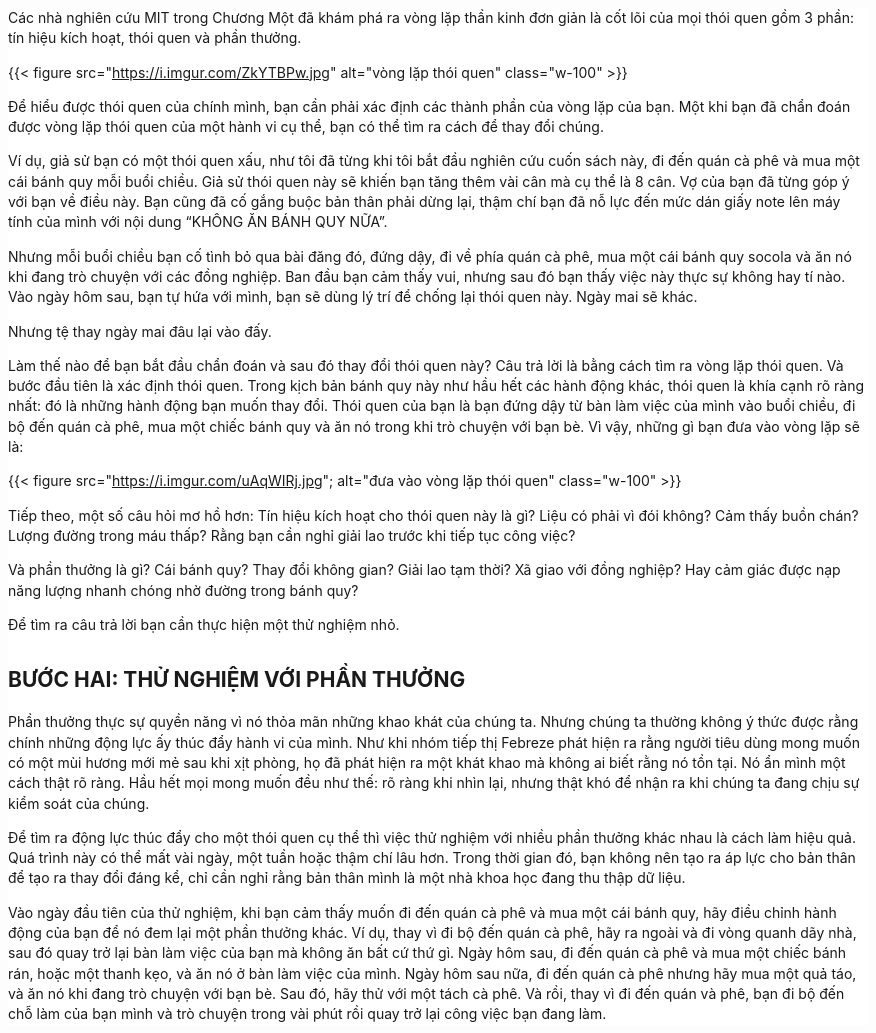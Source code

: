 Các nhà nghiên cứu MIT trong Chương Một đã khám phá ra vòng lặp thần kinh đơn giản là cốt lõi của mọi thói quen gồm 3 phần: tín hiệu kích hoạt, thói quen và phần thưởng.

{{< figure src="https://i.imgur.com/ZkYTBPw.jpg" alt="vòng lặp thói quen" class="w-100" >}}

Để hiểu được thói quen của chính mình, bạn cần phải xác định các thành phần của vòng lặp của bạn. Một khi bạn đã chẩn đoán được vòng lặp thói quen của một hành vi cụ thể, bạn có thể tìm ra cách để thay đổi chúng.

Ví dụ, giả sử bạn có một thói quen xấu, như tôi đã từng khi tôi bắt đầu nghiên cứu cuốn sách này, đi đến quán cà phê và mua một cái bánh quy mỗi buổi chiều. Giả sử thói quen này sẽ khiến bạn tăng thêm vài cân mà cụ thể là 8 cân. Vợ của bạn đã từng góp ý với bạn về điều này. Bạn cũng đã cố gắng buộc bản thân phải dừng lại, thậm chí bạn đã nỗ lực đến mức dán giấy note lên máy tính của mình với nội dung “KHÔNG ĂN BÁNH QUY NỮA”.

Nhưng mỗi buổi chiều bạn cố tình bỏ qua bài đăng đó, đứng dậy, đi về phía quán cà phê, mua một cái bánh quy socola và ăn nó khi đang trò chuyện với các đồng nghiệp. Ban đầu bạn cảm thấy vui, nhưng sau đó bạn thấy việc này thực sự không hay tí nào. Vào ngày hôm sau, bạn tự hứa với mình, bạn sẽ dùng lý trí để chống lại thói quen này. Ngày mai sẽ khác.

Nhưng tệ thay ngày mai đâu lại vào đấy.

Làm thế nào để bạn bắt đầu chẩn đoán và sau đó thay đổi thói quen này? Câu trả lời là bằng cách tìm ra vòng lặp thói quen. Và bước đầu tiên là xác định thói quen. Trong kịch bản bánh quy này như hầu hết các hành động khác, thói quen là khía cạnh rõ ràng nhất: đó là những hành động bạn muốn thay đổi. Thói quen của bạn là bạn đứng dậy từ bàn làm việc của mình vào buổi chiều, đi bộ đến quán cà phê, mua một chiếc bánh quy và ăn nó trong khi trò chuyện với bạn bè. Vì vậy, những gì bạn đưa vào vòng lặp sẽ là:

{{< figure src="https://i.imgur.com/uAqWIRj.jpg"; alt="đưa vào vòng lặp thói quen" class="w-100" >}}


Tiếp theo, một số câu hỏi mơ hồ hơn: Tín hiệu kích hoạt cho thói quen này là gì? Liệu có phải vì đói không? Cảm thấy buồn chán? Lượng đường trong máu thấp? Rằng bạn cần nghỉ giải lao trước khi tiếp tục công việc?

Và phần thưởng là gì? Cái bánh quy? Thay đổi không gian? Giải lao tạm thời? Xã giao với đồng nghiệp? Hay cảm giác được nạp năng lượng nhanh chóng nhờ đường trong bánh quy?

Để tìm ra câu trả lời bạn cần thực hiện một thử nghiệm nhỏ.

## BƯỚC HAI: THỬ NGHIỆM VỚI PHẦN THƯỞNG

Phần thưởng thực sự quyền năng vì nó thỏa mãn những khao khát của chúng ta. Nhưng chúng ta thường không ý thức được rằng chính những động lực ấy thúc đẩy hành vi của mình. Như khi nhóm tiếp thị Febreze phát hiện ra rằng người tiêu dùng mong muốn có một mùi hương mới mẻ sau khi xịt phòng, họ đã phát hiện ra một khát khao mà không ai biết rằng nó tồn tại. Nó ẩn mình một cách thật rõ ràng. Hầu hết mọi mong muốn đều như thế: rõ ràng khi nhìn lại, nhưng thật khó để nhận ra khi chúng ta đang chịu sự kiểm soát của chúng.

Để tìm ra động lực thúc đẩy cho một thói quen cụ thể thì việc thử nghiệm với nhiều phần thưởng khác nhau là cách làm hiệu quả. Quá trình này có thể mất vài ngày, một tuần hoặc thậm chí lâu hơn. Trong thời gian đó, bạn không nên tạo ra áp lực cho bản thân để tạo ra thay đổi đáng kể, chỉ cần nghỉ rằng bản thân mình là một nhà khoa học đang thu thập dữ liệu.

Vào ngày đầu tiên của thử nghiệm, khi bạn cảm thấy muốn đi đến quán cà phê và mua một cái bánh quy, hãy điều chỉnh hành động của bạn để nó đem lại một phần thưởng khác. Ví dụ, thay vì đi bộ đến quán cà phê, hãy  ra ngoài và đi vòng quanh dãy nhà, sau đó quay trở lại bàn làm việc của bạn mà không ăn bất cứ thứ gì. Ngày hôm sau, đi đến quán cà phê và mua một chiếc bánh rán, hoặc một thanh kẹo, và ăn nó ở bàn làm việc của mình. Ngày hôm sau nữa, đi đến quán cà phê nhưng hãy mua một quả táo, và ăn nó khi đang trò chuyện với bạn bè. Sau đó, hãy thử với một tách cà phê. Và rồi, thay vì đi đến quán và phê, bạn đi bộ đến chỗ làm của bạn mình và trò chuyện trong vài phút rồi quay trở lại công việc bạn đang làm.
